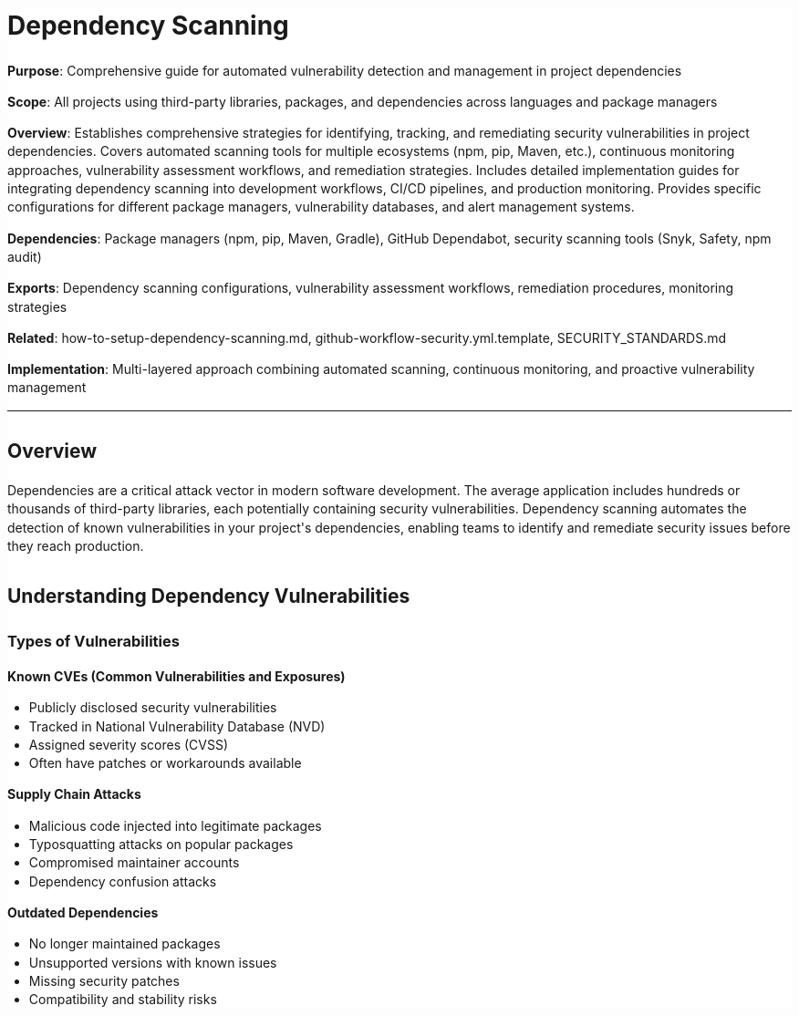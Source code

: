 # Dependency Scanning

**Purpose**: Comprehensive guide for automated vulnerability detection and management in project dependencies

**Scope**: All projects using third-party libraries, packages, and dependencies across languages and package managers

**Overview**: Establishes comprehensive strategies for identifying, tracking, and remediating security vulnerabilities in project dependencies. Covers automated scanning tools for multiple ecosystems (npm, pip, Maven, etc.), continuous monitoring approaches, vulnerability assessment workflows, and remediation strategies. Includes detailed implementation guides for integrating dependency scanning into development workflows, CI/CD pipelines, and production monitoring. Provides specific configurations for different package managers, vulnerability databases, and alert management systems.

**Dependencies**: Package managers (npm, pip, Maven, Gradle), GitHub Dependabot, security scanning tools (Snyk, Safety, npm audit)

**Exports**: Dependency scanning configurations, vulnerability assessment workflows, remediation procedures, monitoring strategies

**Related**: how-to-setup-dependency-scanning.md, github-workflow-security.yml.template, SECURITY_STANDARDS.md

**Implementation**: Multi-layered approach combining automated scanning, continuous monitoring, and proactive vulnerability management

---

## Overview

Dependencies are a critical attack vector in modern software development. The average application includes hundreds or thousands of third-party libraries, each potentially containing security vulnerabilities. Dependency scanning automates the detection of known vulnerabilities in your project's dependencies, enabling teams to identify and remediate security issues before they reach production.

## Understanding Dependency Vulnerabilities

### Types of Vulnerabilities

**Known CVEs (Common Vulnerabilities and Exposures)**
- Publicly disclosed security vulnerabilities
- Tracked in National Vulnerability Database (NVD)
- Assigned severity scores (CVSS)
- Often have patches or workarounds available

**Supply Chain Attacks**
- Malicious code injected into legitimate packages
- Typosquatting attacks on popular packages
- Compromised maintainer accounts
- Dependency confusion attacks

**Outdated Dependencies**
- No longer maintained packages
- Unsupported versions with known issues
- Missing security patches
- Compatibility and stability risks
